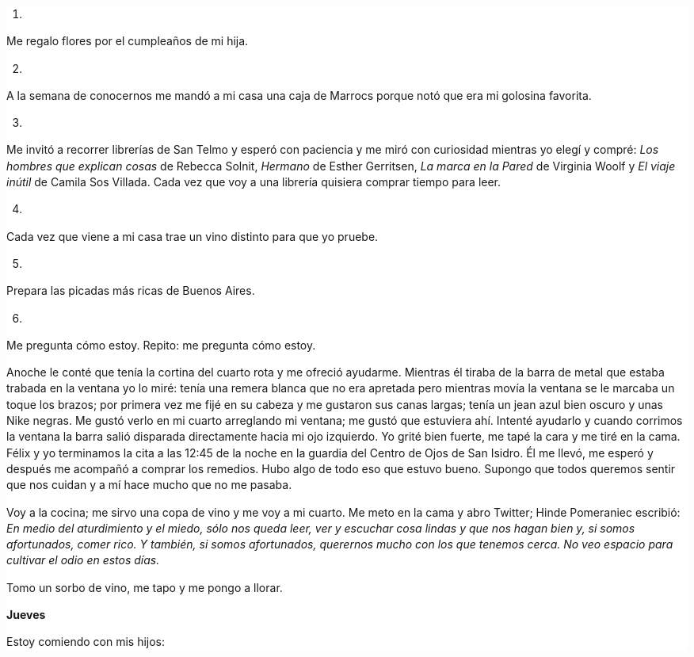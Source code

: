 1)     
Me regalo
flores por el cumpleaños de mi hija.

2)     
A la
semana de conocernos me mandó a mi casa una caja de Marrocs porque notó que era
mi golosina favorita.

3)     
Me
invitó a recorrer librerías de San Telmo y esperó con paciencia y me miró con
curiosidad mientras yo elegí y compré: *Los hombres que explican cosas* de
Rebecca Solnit, *Hermano* de Esther Gerritsen, *La marca en la Pared* de Virginia
Woolf y *El viaje inútil* de Camila Sos Villada. Cada vez que voy a una librería
quisiera comprar tiempo para leer.

4)     
Cada
vez que viene a mi casa trae un vino distinto para que yo pruebe.

5)     
Prepara
las picadas más ricas de Buenos Aires.

6)     
Me
pregunta cómo estoy. Repito: me pregunta cómo estoy. 

Anoche le conté que tenía la cortina del cuarto rota y me ofreció ayudarme.
Mientras él tiraba de la barra de metal que estaba trabada en la ventana yo lo
miré: tenía una remera blanca que no era apretada pero mientras movía la
ventana se le marcaba un toque los brazos; por primera vez me fijé en su cabeza
y me gustaron sus canas largas; tenía un jean azul bien oscuro y unas Nike
negras. Me gustó verlo en mi cuarto arreglando mi ventana; me gustó que
estuviera ahí. Intenté ayudarlo y cuando corrimos la ventana la barra salió
disparada directamente hacia mi ojo izquierdo. Yo grité bien fuerte, me tapé la
cara y me tiré en la cama. Félix y yo terminamos la cita a las 12:45 de la
noche en la guardia del Centro de Ojos de San Isidro. Él me llevó, me esperó y
después me acompañó a comprar los remedios. Hubo algo de todo eso que estuvo
bueno. Supongo que todos queremos sentir que nos cuidan y a mí hace mucho que
no me pasaba. 

Voy a la cocina; me sirvo una copa de vino y me voy a mi cuarto. Me meto en
la cama y abro Twitter;  Hinde Pomeraniec escribió: *En medio del aturdimiento y el
miedo, sólo nos queda leer, ver y escuchar cosa 
lindas y que nos hagan bien y, si somos afortunados, comer rico. Y
también, si somos afortunados, querernos mucho con los que tenemos cerca. No
veo espacio para cultivar el odio en estos días.* 

Tomo un sorbo de vino, me tapo y me pongo a llorar. 

**Jueves** 

Estoy comiendo
con mis hijos: 
